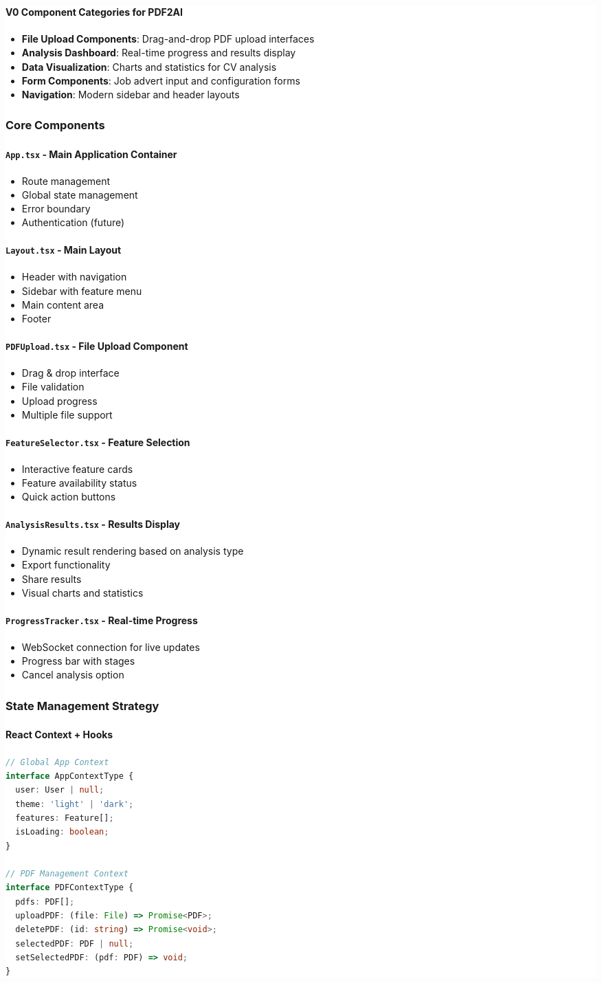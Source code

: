 #### **V0 Component Categories for PDF2AI**
- **File Upload Components**: Drag-and-drop PDF upload interfaces
- **Analysis Dashboard**: Real-time progress and results display
- **Data Visualization**: Charts and statistics for CV analysis
- **Form Components**: Job advert input and configuration forms
- **Navigation**: Modern sidebar and header layouts

### **Core Components**

#### `App.tsx` - Main Application Container
- Route management
- Global state management
- Error boundary
- Authentication (future)

#### `Layout.tsx` - Main Layout
- Header with navigation
- Sidebar with feature menu
- Main content area
- Footer

#### `PDFUpload.tsx` - File Upload Component
- Drag & drop interface
- File validation
- Upload progress
- Multiple file support

#### `FeatureSelector.tsx` - Feature Selection
- Interactive feature cards
- Feature availability status
- Quick action buttons

#### `AnalysisResults.tsx` - Results Display
- Dynamic result rendering based on analysis type
- Export functionality
- Share results
- Visual charts and statistics

#### `ProgressTracker.tsx` - Real-time Progress
- WebSocket connection for live updates
- Progress bar with stages
- Cancel analysis option

### **State Management Strategy**

#### React Context + Hooks
```typescript
// Global App Context
interface AppContextType {
  user: User | null;
  theme: 'light' | 'dark';
  features: Feature[];
  isLoading: boolean;
}

// PDF Management Context
interface PDFContextType {
  pdfs: PDF[];
  uploadPDF: (file: File) => Promise<PDF>;
  deletePDF: (id: string) => Promise<void>;
  selectedPDF: PDF | null;
  setSelectedPDF: (pdf: PDF) => void;
}
```